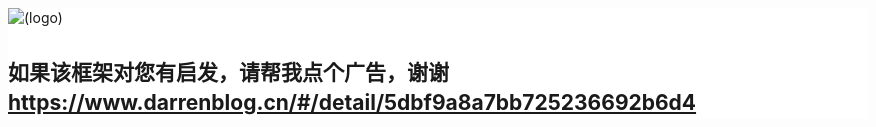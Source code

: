 ![(logo)](https://images2018.cnblogs.com/blog/818253/201711/818253-20171129101532269-1706535987.png)


## 如果该框架对您有启发，请帮我点个广告，谢谢 https://www.darrenblog.cn/#/detail/5dbf9a8a7bb725236692b6d4
